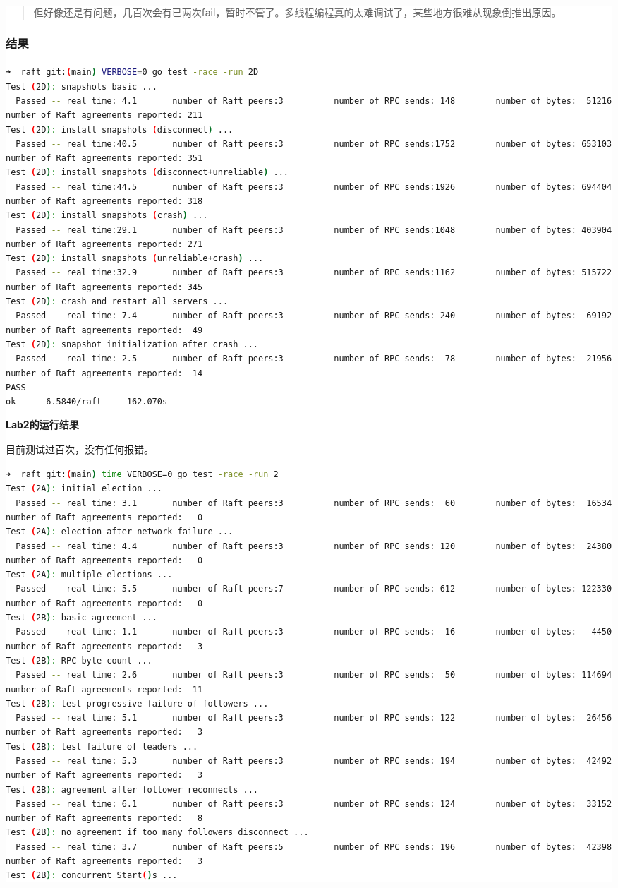 > 但好像还是有问题，几百次会有已两次fail，暂时不管了。多线程编程真的太难调试了，某些地方很难从现象倒推出原因。

### 结果

```bash
➜  raft git:(main) VERBOSE=0 go test -race -run 2D
Test (2D): snapshots basic ...
  Passed -- real time: 4.1       number of Raft peers:3          number of RPC sends: 148        number of bytes:  51216         number of Raft agreements reported: 211
Test (2D): install snapshots (disconnect) ...
  Passed -- real time:40.5       number of Raft peers:3          number of RPC sends:1752        number of bytes: 653103         number of Raft agreements reported: 351
Test (2D): install snapshots (disconnect+unreliable) ...
  Passed -- real time:44.5       number of Raft peers:3          number of RPC sends:1926        number of bytes: 694404         number of Raft agreements reported: 318
Test (2D): install snapshots (crash) ...
  Passed -- real time:29.1       number of Raft peers:3          number of RPC sends:1048        number of bytes: 403904         number of Raft agreements reported: 271
Test (2D): install snapshots (unreliable+crash) ...
  Passed -- real time:32.9       number of Raft peers:3          number of RPC sends:1162        number of bytes: 515722         number of Raft agreements reported: 345
Test (2D): crash and restart all servers ...
  Passed -- real time: 7.4       number of Raft peers:3          number of RPC sends: 240        number of bytes:  69192         number of Raft agreements reported:  49
Test (2D): snapshot initialization after crash ...
  Passed -- real time: 2.5       number of Raft peers:3          number of RPC sends:  78        number of bytes:  21956         number of Raft agreements reported:  14
PASS
ok      6.5840/raft     162.070s
```

**Lab2的运行结果**

目前测试过百次，没有任何报错。

```bash
➜  raft git:(main) time VERBOSE=0 go test -race -run 2 
Test (2A): initial election ...
  Passed -- real time: 3.1       number of Raft peers:3          number of RPC sends:  60        number of bytes:  16534         number of Raft agreements reported:   0
Test (2A): election after network failure ...
  Passed -- real time: 4.4       number of Raft peers:3          number of RPC sends: 120        number of bytes:  24380         number of Raft agreements reported:   0
Test (2A): multiple elections ...
  Passed -- real time: 5.5       number of Raft peers:7          number of RPC sends: 612        number of bytes: 122330         number of Raft agreements reported:   0
Test (2B): basic agreement ...
  Passed -- real time: 1.1       number of Raft peers:3          number of RPC sends:  16        number of bytes:   4450         number of Raft agreements reported:   3
Test (2B): RPC byte count ...
  Passed -- real time: 2.6       number of Raft peers:3          number of RPC sends:  50        number of bytes: 114694         number of Raft agreements reported:  11
Test (2B): test progressive failure of followers ...
  Passed -- real time: 5.1       number of Raft peers:3          number of RPC sends: 122        number of bytes:  26456         number of Raft agreements reported:   3
Test (2B): test failure of leaders ...
  Passed -- real time: 5.3       number of Raft peers:3          number of RPC sends: 194        number of bytes:  42492         number of Raft agreements reported:   3
Test (2B): agreement after follower reconnects ...
  Passed -- real time: 6.1       number of Raft peers:3          number of RPC sends: 124        number of bytes:  33152         number of Raft agreements reported:   8
Test (2B): no agreement if too many followers disconnect ...
  Passed -- real time: 3.7       number of Raft peers:5          number of RPC sends: 196        number of bytes:  42398         number of Raft agreements reported:   3
Test (2B): concurrent Start()s ...
```
